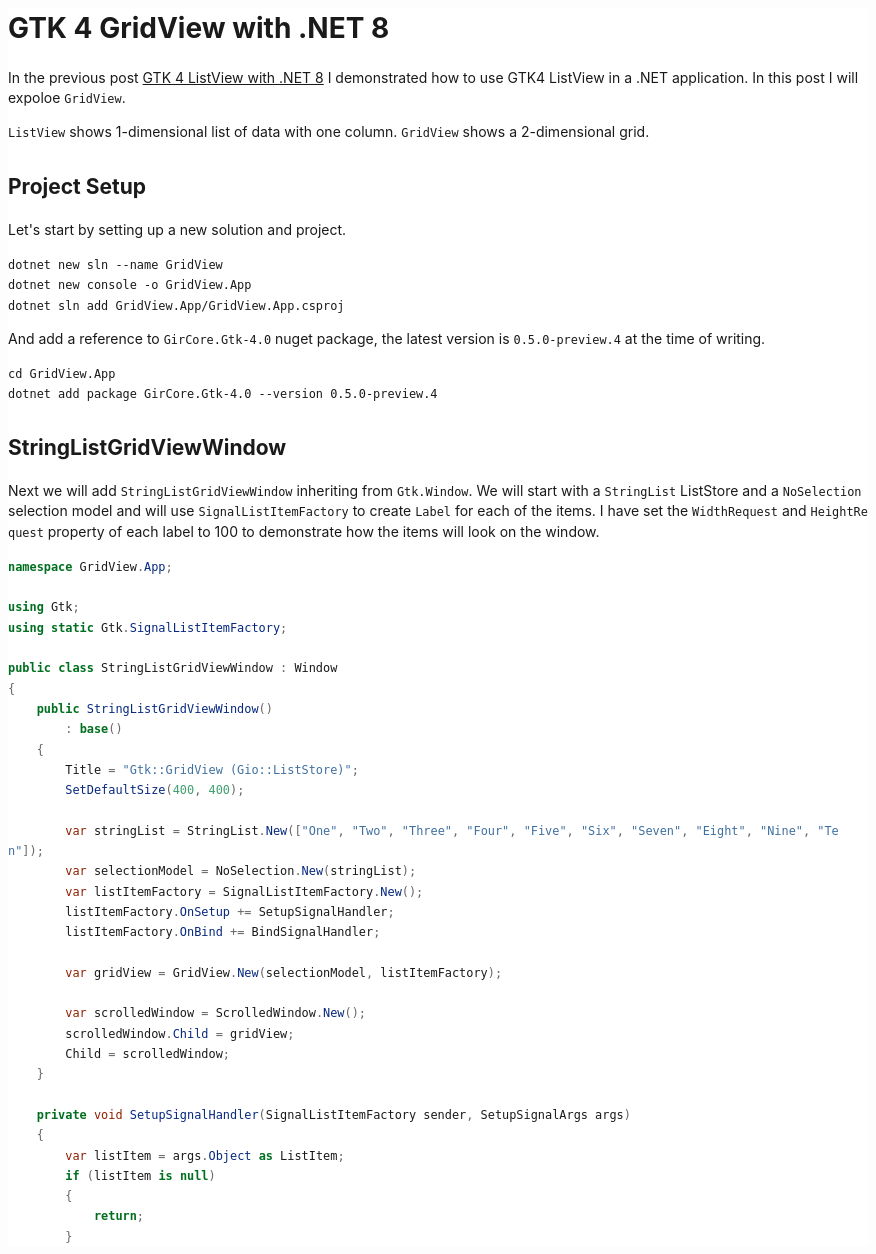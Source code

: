 # GTK 4 GridView with .NET 8
In the previous post [GTK 4 ListView with .NET 8](https://github.com/kashif-code-samples/gtk4-dotnet8-list-view) I demonstrated how to use GTK4 ListView in a .NET application. In this post I will expoloe `GridView`.

`ListView` shows 1-dimensional list of data with one column. `GridView` shows a 2-dimensional grid.

## Project Setup
Let's start by setting up a new solution and project.
```shell
dotnet new sln --name GridView
dotnet new console -o GridView.App
dotnet sln add GridView.App/GridView.App.csproj
```
And add a reference to `GirCore.Gtk-4.0` nuget package, the latest version is `0.5.0-preview.4` at the time of writing.
```shell
cd GridView.App
dotnet add package GirCore.Gtk-4.0 --version 0.5.0-preview.4
```

## StringListGridViewWindow
Next we will add `StringListGridViewWindow` inheriting from `Gtk.Window`. We will start with a `StringList` ListStore and a `NoSelection` selection model and will use `SignalListItemFactory` to create `Label` for each of the items. I have set the `WidthRequest` and `HeightRequest` property of each label to 100 to demonstrate how the items will look on the window.

```csharp
namespace GridView.App;

using Gtk;
using static Gtk.SignalListItemFactory;

public class StringListGridViewWindow : Window
{
    public StringListGridViewWindow()
        : base()
    {
        Title = "Gtk::GridView (Gio::ListStore)";
        SetDefaultSize(400, 400);

        var stringList = StringList.New(["One", "Two", "Three", "Four", "Five", "Six", "Seven", "Eight", "Nine", "Ten"]);
        var selectionModel = NoSelection.New(stringList);
        var listItemFactory = SignalListItemFactory.New();
        listItemFactory.OnSetup += SetupSignalHandler;
        listItemFactory.OnBind += BindSignalHandler;

        var gridView = GridView.New(selectionModel, listItemFactory);

        var scrolledWindow = ScrolledWindow.New();
        scrolledWindow.Child = gridView;
        Child = scrolledWindow;
    }

    private void SetupSignalHandler(SignalListItemFactory sender, SetupSignalArgs args)
    {
        var listItem = args.Object as ListItem;
        if (listItem is null)
        {
            return;
        }

```